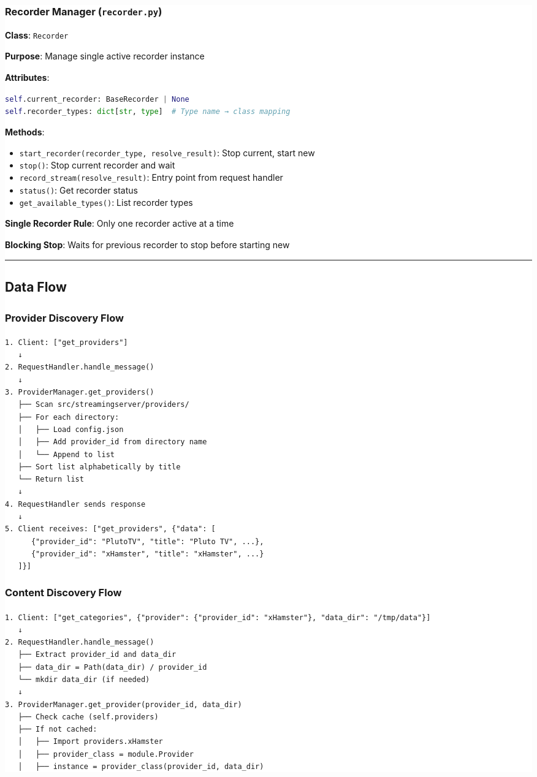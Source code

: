 ### Recorder Manager (`recorder.py`)

**Class**: `Recorder`

**Purpose**: Manage single active recorder instance

**Attributes**:
```python
self.current_recorder: BaseRecorder | None
self.recorder_types: dict[str, type]  # Type name → class mapping
```

**Methods**:
- `start_recorder(recorder_type, resolve_result)`: Stop current, start new
- `stop()`: Stop current recorder and wait
- `record_stream(resolve_result)`: Entry point from request handler
- `status()`: Get recorder status
- `get_available_types()`: List recorder types

**Single Recorder Rule**: Only one recorder active at a time

**Blocking Stop**: Waits for previous recorder to stop before starting new

---

## Data Flow

### Provider Discovery Flow

```
1. Client: ["get_providers"]
   ↓
2. RequestHandler.handle_message()
   ↓
3. ProviderManager.get_providers()
   ├── Scan src/streamingserver/providers/
   ├── For each directory:
   │   ├── Load config.json
   │   ├── Add provider_id from directory name
   │   └── Append to list
   ├── Sort list alphabetically by title
   └── Return list
   ↓
4. RequestHandler sends response
   ↓
5. Client receives: ["get_providers", {"data": [
      {"provider_id": "PlutoTV", "title": "Pluto TV", ...},
      {"provider_id": "xHamster", "title": "xHamster", ...}
   ]}]
```

### Content Discovery Flow

```
1. Client: ["get_categories", {"provider": {"provider_id": "xHamster"}, "data_dir": "/tmp/data"}]
   ↓
2. RequestHandler.handle_message()
   ├── Extract provider_id and data_dir
   ├── data_dir = Path(data_dir) / provider_id
   └── mkdir data_dir (if needed)
   ↓
3. ProviderManager.get_provider(provider_id, data_dir)
   ├── Check cache (self.providers)
   ├── If not cached:
   │   ├── Import providers.xHamster
   │   ├── provider_class = module.Provider
   │   ├── instance = provider_class(provider_id, data_dir)
```